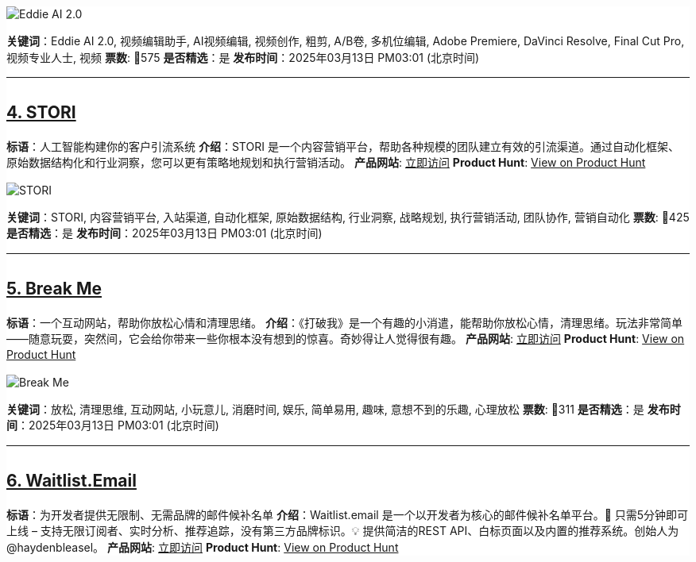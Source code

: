 ![Eddie AI 2.0](https://ph-files.imgix.net/be1da0ad-1582-4ec9-b7d0-310fc41df8ac.png?auto=format)

**关键词**：Eddie AI 2.0, 视频编辑助手, AI视频编辑, 视频创作, 粗剪, A/B卷, 多机位编辑, Adobe Premiere, DaVinci Resolve, Final Cut Pro, 视频专业人士, 视频
**票数**: 🔺575
**是否精选**：是
**发布时间**：2025年03月13日 PM03:01 (北京时间)

---

## [4. STORI](https://www.producthunt.com/posts/stori-69db606b-ca59-4790-94bb-e64f3a37c993?utm_campaign=producthunt-api&utm_medium=api-v2&utm_source=Application%3A+decohack+%28ID%3A+172745%29)
**标语**：人工智能构建你的客户引流系统
**介绍**：STORI 是一个内容营销平台，帮助各种规模的团队建立有效的引流渠道。通过自动化框架、原始数据结构化和行业洞察，您可以更有策略地规划和执行营销活动。
**产品网站**: [立即访问](https://www.producthunt.com/r/ITQDF62HPIWFGY?utm_campaign=producthunt-api&utm_medium=api-v2&utm_source=Application%3A+decohack+%28ID%3A+172745%29)
**Product Hunt**: [View on Product Hunt](https://www.producthunt.com/posts/stori-69db606b-ca59-4790-94bb-e64f3a37c993?utm_campaign=producthunt-api&utm_medium=api-v2&utm_source=Application%3A+decohack+%28ID%3A+172745%29)

![STORI](https://ph-files.imgix.net/0d3027c8-bd74-4e49-8e81-70bb12ffc4c1.jpeg?auto=format)

**关键词**：STORI, 内容营销平台, 入站渠道, 自动化框架, 原始数据结构, 行业洞察, 战略规划, 执行营销活动, 团队协作, 营销自动化
**票数**: 🔺425
**是否精选**：是
**发布时间**：2025年03月13日 PM03:01 (北京时间)

---

## [5. Break Me](https://www.producthunt.com/posts/break-me?utm_campaign=producthunt-api&utm_medium=api-v2&utm_source=Application%3A+decohack+%28ID%3A+172745%29)
**标语**：一个互动网站，帮助你放松心情和清理思绪。
**介绍**：《打破我》是一个有趣的小消遣，能帮助你放松心情，清理思绪。玩法非常简单——随意玩耍，突然间，它会给你带来一些你根本没有想到的惊喜。奇妙得让人觉得很有趣。
**产品网站**: [立即访问](https://www.producthunt.com/r/5CBNVZXPYYKDGB?utm_campaign=producthunt-api&utm_medium=api-v2&utm_source=Application%3A+decohack+%28ID%3A+172745%29)
**Product Hunt**: [View on Product Hunt](https://www.producthunt.com/posts/break-me?utm_campaign=producthunt-api&utm_medium=api-v2&utm_source=Application%3A+decohack+%28ID%3A+172745%29)

![Break Me](https://ph-files.imgix.net/023943dd-fcb5-4993-b321-55161c85ef0e.png?auto=format)

**关键词**：放松, 清理思维, 互动网站, 小玩意儿, 消磨时间, 娱乐, 简单易用, 趣味, 意想不到的乐趣, 心理放松
**票数**: 🔺311
**是否精选**：是
**发布时间**：2025年03月13日 PM03:01 (北京时间)

---

## [6. Waitlist.Email](https://www.producthunt.com/posts/waitlist-email-2?utm_campaign=producthunt-api&utm_medium=api-v2&utm_source=Application%3A+decohack+%28ID%3A+172745%29)
**标语**：为开发者提供无限制、无需品牌的邮件候补名单
**介绍**：Waitlist.email 是一个以开发者为核心的邮件候补名单平台。🚀 只需5分钟即可上线 – 支持无限订阅者、实时分析、推荐追踪，没有第三方品牌标识。💡 提供简洁的REST API、白标页面以及内置的推荐系统。创始人为 @haydenbleasel。
**产品网站**: [立即访问](https://www.producthunt.com/r/UFPGVLNT4K6K6A?utm_campaign=producthunt-api&utm_medium=api-v2&utm_source=Application%3A+decohack+%28ID%3A+172745%29)
**Product Hunt**: [View on Product Hunt](https://www.producthunt.com/posts/waitlist-email-2?utm_campaign=producthunt-api&utm_medium=api-v2&utm_source=Application%3A+decohack+%28ID%3A+172745%29)
